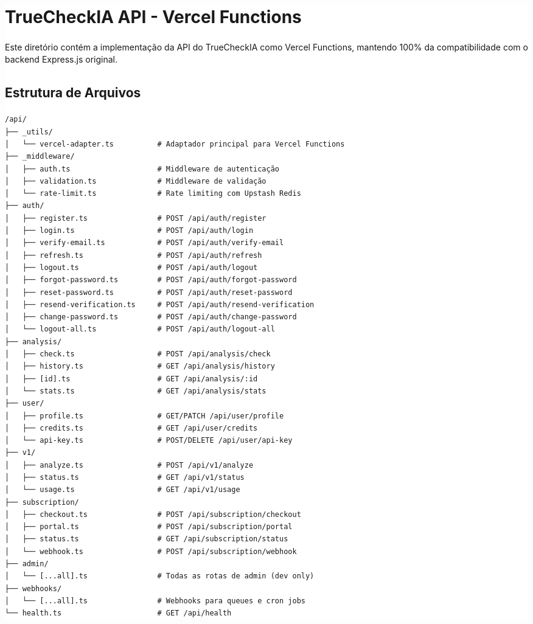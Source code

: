 # TrueCheckIA API - Vercel Functions

Este diretório contém a implementação da API do TrueCheckIA como Vercel Functions, mantendo 100% da compatibilidade com o backend Express.js original.

## Estrutura de Arquivos

```
/api/
├── _utils/
│   └── vercel-adapter.ts          # Adaptador principal para Vercel Functions
├── _middleware/
│   ├── auth.ts                    # Middleware de autenticação
│   ├── validation.ts              # Middleware de validação
│   └── rate-limit.ts              # Rate limiting com Upstash Redis
├── auth/
│   ├── register.ts                # POST /api/auth/register
│   ├── login.ts                   # POST /api/auth/login
│   ├── verify-email.ts            # POST /api/auth/verify-email
│   ├── refresh.ts                 # POST /api/auth/refresh
│   ├── logout.ts                  # POST /api/auth/logout
│   ├── forgot-password.ts         # POST /api/auth/forgot-password
│   ├── reset-password.ts          # POST /api/auth/reset-password
│   ├── resend-verification.ts     # POST /api/auth/resend-verification
│   ├── change-password.ts         # POST /api/auth/change-password
│   └── logout-all.ts              # POST /api/auth/logout-all
├── analysis/
│   ├── check.ts                   # POST /api/analysis/check
│   ├── history.ts                 # GET /api/analysis/history
│   ├── [id].ts                    # GET /api/analysis/:id
│   └── stats.ts                   # GET /api/analysis/stats
├── user/
│   ├── profile.ts                 # GET/PATCH /api/user/profile
│   ├── credits.ts                 # GET /api/user/credits
│   └── api-key.ts                 # POST/DELETE /api/user/api-key
├── v1/
│   ├── analyze.ts                 # POST /api/v1/analyze
│   ├── status.ts                  # GET /api/v1/status
│   └── usage.ts                   # GET /api/v1/usage
├── subscription/
│   ├── checkout.ts                # POST /api/subscription/checkout
│   ├── portal.ts                  # POST /api/subscription/portal
│   ├── status.ts                  # GET /api/subscription/status
│   └── webhook.ts                 # POST /api/subscription/webhook
├── admin/
│   └── [...all].ts                # Todas as rotas de admin (dev only)
├── webhooks/
│   └── [...all].ts                # Webhooks para queues e cron jobs
└── health.ts                      # GET /api/health
```

